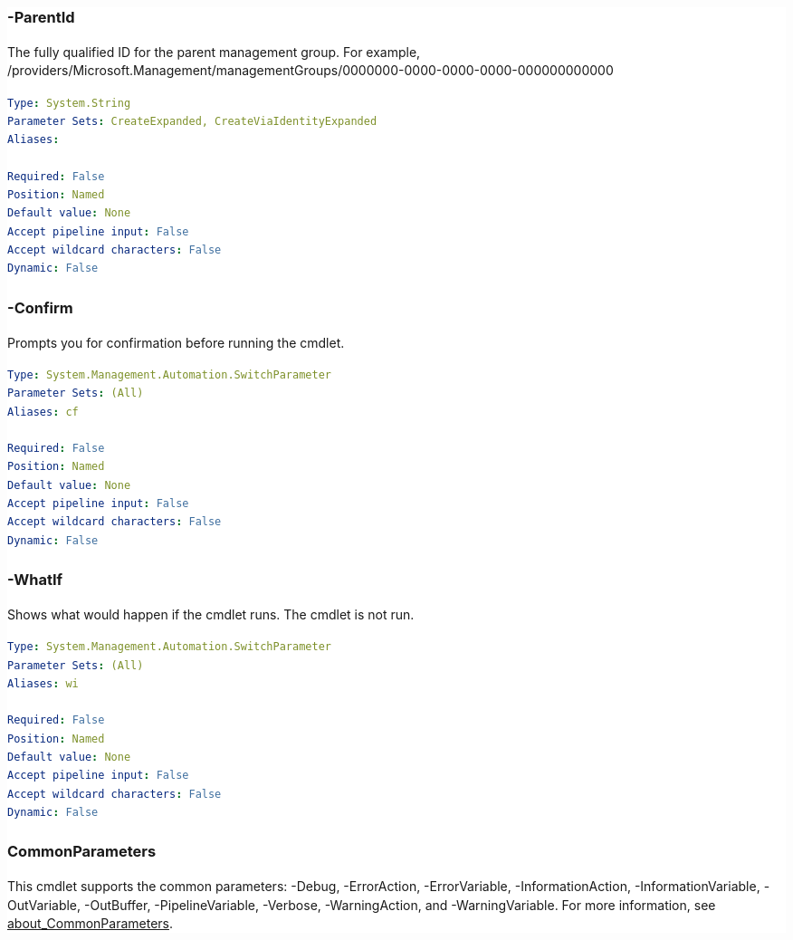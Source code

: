 ### -ParentId
The fully qualified ID for the parent management group.
For example, /providers/Microsoft.Management/managementGroups/0000000-0000-0000-0000-000000000000

```yaml
Type: System.String
Parameter Sets: CreateExpanded, CreateViaIdentityExpanded
Aliases:

Required: False
Position: Named
Default value: None
Accept pipeline input: False
Accept wildcard characters: False
Dynamic: False
```

### -Confirm
Prompts you for confirmation before running the cmdlet.

```yaml
Type: System.Management.Automation.SwitchParameter
Parameter Sets: (All)
Aliases: cf

Required: False
Position: Named
Default value: None
Accept pipeline input: False
Accept wildcard characters: False
Dynamic: False
```

### -WhatIf
Shows what would happen if the cmdlet runs.
The cmdlet is not run.

```yaml
Type: System.Management.Automation.SwitchParameter
Parameter Sets: (All)
Aliases: wi

Required: False
Position: Named
Default value: None
Accept pipeline input: False
Accept wildcard characters: False
Dynamic: False
```

### CommonParameters
This cmdlet supports the common parameters: -Debug, -ErrorAction, -ErrorVariable, -InformationAction, -InformationVariable, -OutVariable, -OutBuffer, -PipelineVariable, -Verbose, -WarningAction, and -WarningVariable. For more information, see [about_CommonParameters](http://go.microsoft.com/fwlink/?LinkID=113216).
